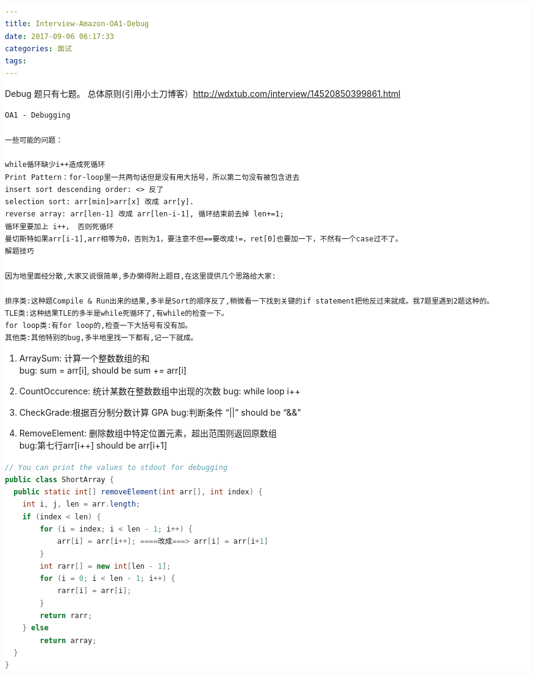 ```yaml
---
title: Interview-Amazon-OA1-Debug
date: 2017-09-06 06:17:33
categories: 面试
tags:
---
```

Debug 题只有七题。
总体原则(引用小土刀博客）http://wdxtub.com/interview/14520850399861.html
```text
OA1 - Debugging

一些可能的问题：

while循环缺少i++造成死循环
Print Pattern：for-loop里一共两句话但是没有用大括号，所以第二句没有被包含进去
insert sort descending order: <> 反了
selection sort: arr[min]>arr[x] 改成 arr[y].
reverse array: arr[len-1] 改成 arr[len-i-1], 循环结束前去掉 len+=1;
循环里要加上 i++， 否则死循环
曼切斯特如果arr[i-1],arr相等为0，否则为1，要注意不但==要改成!=，ret[0]也要加一下，不然有一个case过不了。
解题技巧

因为地里面经分散,大家又说很简单,多办懒得附上题目,在这里提供几个思路给大家:

排序类:这种题Compile & Run出来的结果,多半是Sort的顺序反了,稍微看一下找到关键的if statement把他反过来就成。我7题里遇到2题这种的。
TLE类:这种结果TLE的多半是while死循环了,有while的检查一下。
for loop类:有for loop的,检查一下大括号有没有加。
其他类:其他特别的bug,多半地里找一下都有,记一下就成。
```

1. ArraySum: 计算一个整数数组的和          
bug: sum = arr[i], should be sum += arr[i]

2. CountOccurence: 统计某数在整数数组中出现的次数
 bug: while loop    i++

3. CheckGrade:根据百分制分数计算 GPA
bug:判断条件 “||” should be “&&”

4. RemoveElement: 删除数组中特定位置元素，超出范围则返回原数组         
bug:第七行arr[i++] should be arr[i+1]
```java
// You can print the values to stdout for debugging
public class ShortArray {
  public static int[] removeElement(int arr[], int index) {
    int i, j, len = arr.length;
    if (index < len) {
        for (i = index; i < len - 1; i++) {
            arr[i] = arr[i++]; ====改成===> arr[i] = arr[i+1]
        }
        int rarr[] = new int[len - 1];
        for (i = 0; i < len - 1; i++) {
            rarr[i] = arr[i];
        }
        return rarr;
    } else
        return array;
  } 
}
```
